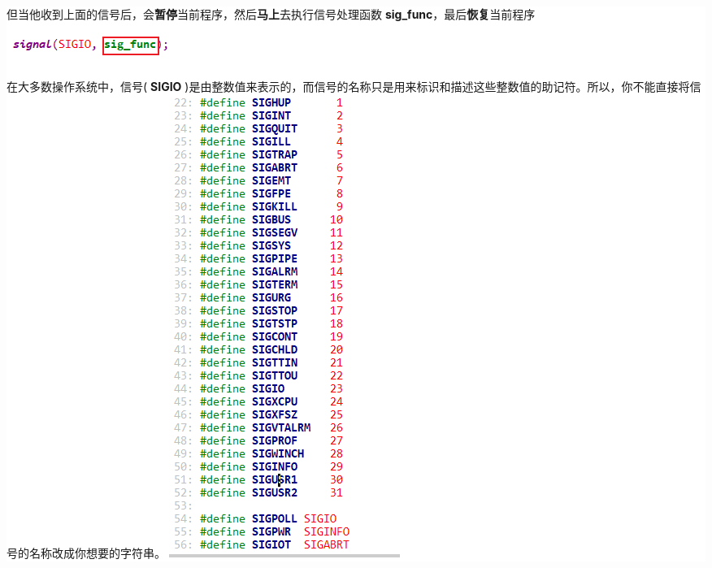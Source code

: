 但当他收到上面的信号后，会**暂停**当前程序，然后**马上**去执行信号处理函数 **sig_func**，最后**恢复**当前程序

![1691548627932](.\img\219.png)

在大多数操作系统中，信号( **SIGIO** )是由整数值来表示的，而信号的名称只是用来标识和描述这些整数值的助记符。所以，你不能直接将信号的名称改成你想要的字符串。 ![1691549707830](./img\220.png)
